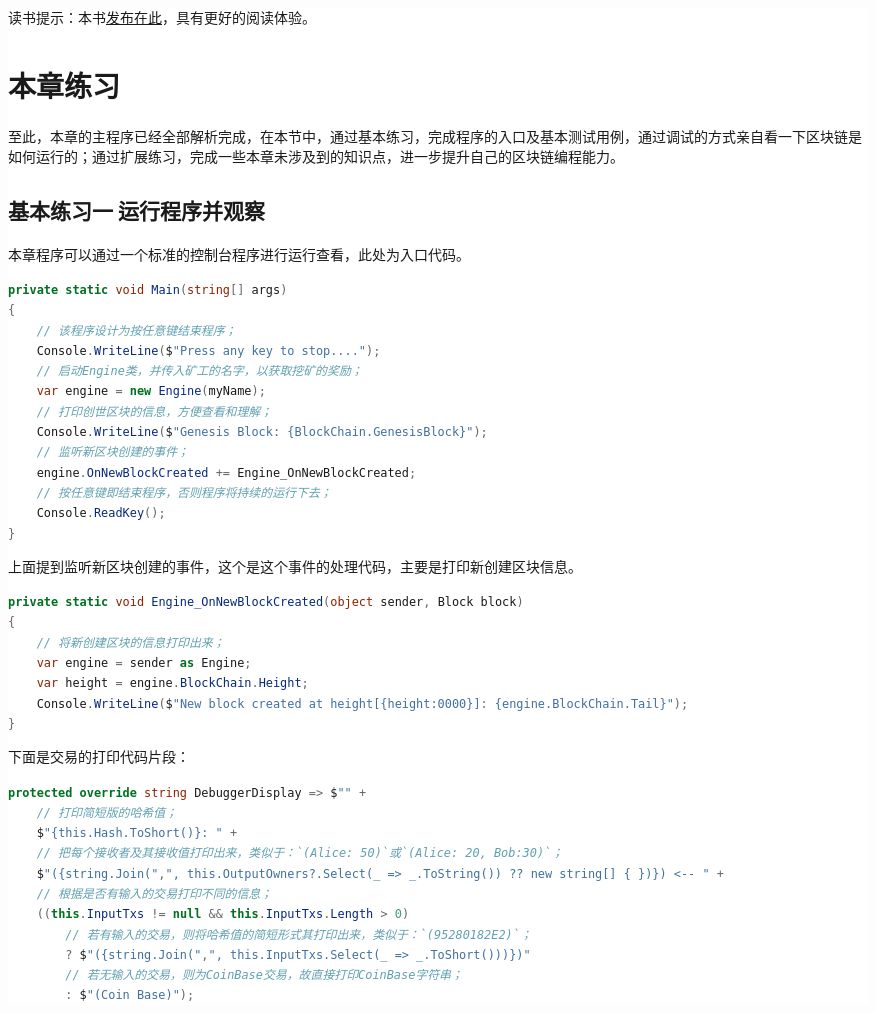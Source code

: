 读书提示：本书[发布在此](https://book.uchaindb.com/)，具有更好的阅读体验。

# 本章练习

至此，本章的主程序已经全部解析完成，在本节中，通过基本练习，完成程序的入口及基本测试用例，通过调试的方式亲自看一下区块链是如何运行的；通过扩展练习，完成一些本章未涉及到的知识点，进一步提升自己的区块链编程能力。

## 基本练习一 运行程序并观察

本章程序可以通过一个标准的控制台程序进行运行查看，此处为入口代码。

```cs
private static void Main(string[] args)    
{    
    // 该程序设计为按任意键结束程序；
    Console.WriteLine($"Press any key to stop....");    
    // 启动Engine类，并传入矿工的名字，以获取挖矿的奖励；
    var engine = new Engine(myName);    
    // 打印创世区块的信息，方便查看和理解；
    Console.WriteLine($"Genesis Block: {BlockChain.GenesisBlock}");    
    // 监听新区块创建的事件；
    engine.OnNewBlockCreated += Engine_OnNewBlockCreated;    
    // 按任意键即结束程序，否则程序将持续的运行下去；
    Console.ReadKey();    
}    
```


上面提到监听新区块创建的事件，这个是这个事件的处理代码，主要是打印新创建区块信息。

```cs
private static void Engine_OnNewBlockCreated(object sender, Block block)    
{    
    // 将新创建区块的信息打印出来；
    var engine = sender as Engine;    
    var height = engine.BlockChain.Height;    
    Console.WriteLine($"New block created at height[{height:0000}]: {engine.BlockChain.Tail}");    
}    
```


下面是交易的打印代码片段：

```cs
protected override string DebuggerDisplay => $"" +  
    // 打印简短版的哈希值；
    $"{this.Hash.ToShort()}: " +  
    // 把每个接收者及其接收值打印出来，类似于：`(Alice: 50)`或`(Alice: 20, Bob:30)`； 
    $"({string.Join(",", this.OutputOwners?.Select(_ => _.ToString()) ?? new string[] { })}) <-- " +  
    // 根据是否有输入的交易打印不同的信息；
    ((this.InputTxs != null && this.InputTxs.Length > 0)  
        // 若有输入的交易，则将哈希值的简短形式其打印出来，类似于：`(95280182E2)`；
        ? $"({string.Join(",", this.InputTxs.Select(_ => _.ToShort()))})"  
        // 若无输入的交易，则为CoinBase交易，故直接打印CoinBase字符串；
        : $"(Coin Base)");     
```
